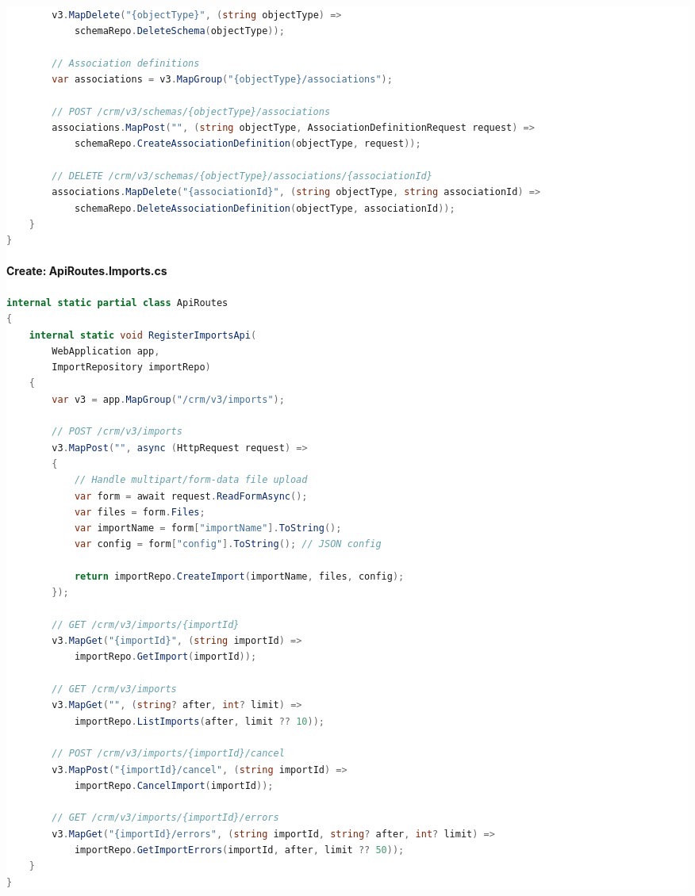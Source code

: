 ```csharp
        v3.MapDelete("{objectType}", (string objectType) => 
            schemaRepo.DeleteSchema(objectType));
        
        // Association definitions
        var associations = v3.MapGroup("{objectType}/associations");
        
        // POST /crm/v3/schemas/{objectType}/associations
        associations.MapPost("", (string objectType, AssociationDefinitionRequest request) =>
            schemaRepo.CreateAssociationDefinition(objectType, request));
        
        // DELETE /crm/v3/schemas/{objectType}/associations/{associationId}
        associations.MapDelete("{associationId}", (string objectType, string associationId) =>
            schemaRepo.DeleteAssociationDefinition(objectType, associationId));
    }
}
```

#### Create: ApiRoutes.Imports.cs
```csharp
internal static partial class ApiRoutes
{
    internal static void RegisterImportsApi(
        WebApplication app,
        ImportRepository importRepo)
    {
        var v3 = app.MapGroup("/crm/v3/imports");
        
        // POST /crm/v3/imports
        v3.MapPost("", async (HttpRequest request) =>
        {
            // Handle multipart/form-data file upload
            var form = await request.ReadFormAsync();
            var files = form.Files;
            var importName = form["importName"].ToString();
            var config = form["config"].ToString(); // JSON config
            
            return importRepo.CreateImport(importName, files, config);
        });
        
        // GET /crm/v3/imports/{importId}
        v3.MapGet("{importId}", (string importId) => 
            importRepo.GetImport(importId));
        
        // GET /crm/v3/imports
        v3.MapGet("", (string? after, int? limit) => 
            importRepo.ListImports(after, limit ?? 10));
        
        // POST /crm/v3/imports/{importId}/cancel
        v3.MapPost("{importId}/cancel", (string importId) => 
            importRepo.CancelImport(importId));
        
        // GET /crm/v3/imports/{importId}/errors
        v3.MapGet("{importId}/errors", (string importId, string? after, int? limit) =>
            importRepo.GetImportErrors(importId, after, limit ?? 50));
    }
}
```
